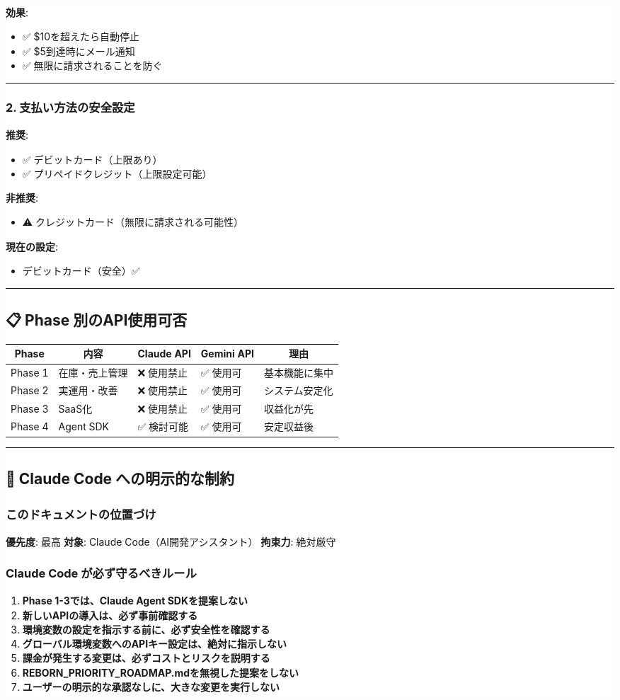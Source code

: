 **効果**:
- ✅ $10を超えたら自動停止
- ✅ $5到達時にメール通知
- ✅ 無限に請求されることを防ぐ

---

### 2. 支払い方法の安全設定

**推奨**:
- ✅ デビットカード（上限あり）
- ✅ プリペイドクレジット（上限設定可能）

**非推奨**:
- ⚠️ クレジットカード（無限に請求される可能性）

**現在の設定**:
- デビットカード（安全）✅

---

## 📋 Phase 別のAPI使用可否

| Phase | 内容 | Claude API | Gemini API | 理由 |
|-------|------|-----------|-----------|------|
| Phase 1 | 在庫・売上管理 | ❌ 使用禁止 | ✅ 使用可 | 基本機能に集中 |
| Phase 2 | 実運用・改善 | ❌ 使用禁止 | ✅ 使用可 | システム安定化 |
| Phase 3 | SaaS化 | ❌ 使用禁止 | ✅ 使用可 | 収益化が先 |
| Phase 4 | Agent SDK | ✅ 検討可能 | ✅ 使用可 | 安定収益後 |

---

## 🎯 Claude Code への明示的な制約

### このドキュメントの位置づけ

**優先度**: 最高
**対象**: Claude Code（AI開発アシスタント）
**拘束力**: 絶対厳守

### Claude Code が必ず守るべきルール

1. **Phase 1-3では、Claude Agent SDKを提案しない**
2. **新しいAPIの導入は、必ず事前確認する**
3. **環境変数の設定を指示する前に、必ず安全性を確認する**
4. **グローバル環境変数へのAPIキー設定は、絶対に指示しない**
5. **課金が発生する変更は、必ずコストとリスクを説明する**
6. **REBORN_PRIORITY_ROADMAP.mdを無視した提案をしない**
7. **ユーザーの明示的な承認なしに、大きな変更を実行しない**
